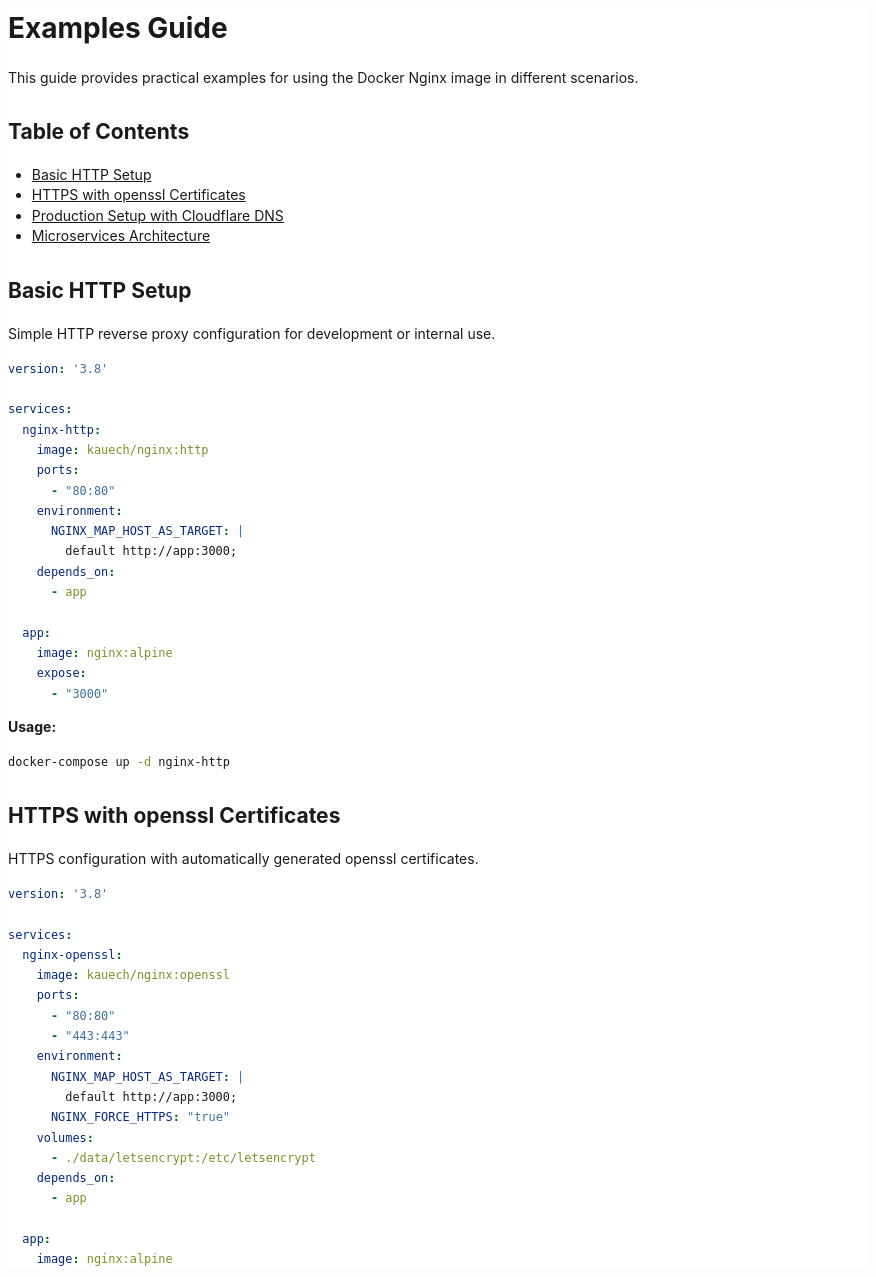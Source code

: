 # Examples Guide

This guide provides practical examples for using the Docker Nginx image in different scenarios.

## Table of Contents

- [Basic HTTP Setup](#basic-http-setup)
- [HTTPS with openssl Certificates](#https-with-openssl-certificates)
- [Production Setup with Cloudflare DNS](#production-setup-with-cloudflare-dns)
- [Microservices Architecture](#microservices-architecture)

## Basic HTTP Setup

Simple HTTP reverse proxy configuration for development or internal use.

```yaml
version: '3.8'

services:
  nginx-http:
    image: kauech/nginx:http
    ports:
      - "80:80"
    environment:
      NGINX_MAP_HOST_AS_TARGET: |
        default http://app:3000;
    depends_on:
      - app

  app:
    image: nginx:alpine
    expose:
      - "3000"
```

**Usage:**
```bash
docker-compose up -d nginx-http
```

## HTTPS with openssl Certificates

HTTPS configuration with automatically generated openssl certificates.

```yaml
version: '3.8'

services:
  nginx-openssl:
    image: kauech/nginx:openssl
    ports:
      - "80:80"
      - "443:443"
    environment:
      NGINX_MAP_HOST_AS_TARGET: |
        default http://app:3000;
      NGINX_FORCE_HTTPS: "true"
    volumes:
      - ./data/letsencrypt:/etc/letsencrypt
    depends_on:
      - app

  app:
    image: nginx:alpine
```